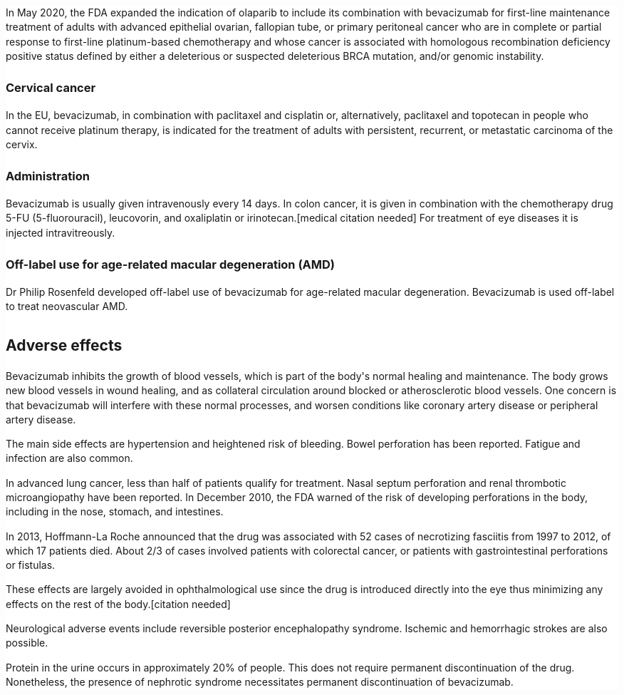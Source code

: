 In May 2020, the FDA expanded the indication of olaparib to include its combination with bevacizumab for first-line maintenance treatment of adults with advanced epithelial ovarian, fallopian tube, or primary peritoneal cancer who are in complete or partial response to first-line platinum-based chemotherapy and whose cancer is associated with homologous recombination deficiency positive status defined by either a deleterious or suspected deleterious BRCA mutation, and/or genomic instability.


### Cervical cancer

In the EU, bevacizumab, in combination with paclitaxel and cisplatin or, alternatively, paclitaxel and topotecan in people who cannot receive platinum therapy, is indicated for the treatment of adults with persistent, recurrent, or metastatic carcinoma of the cervix.


### Administration

Bevacizumab is usually given intravenously every 14 days. In colon cancer, it is given in combination with the chemotherapy drug 5-FU (5-fluorouracil), leucovorin, and oxaliplatin or irinotecan.[medical citation needed] For treatment of eye diseases it is injected intravitreously.


### Off-label use for age-related macular degeneration (AMD)

Dr Philip Rosenfeld developed off-label use of bevacizumab for age-related macular degeneration. Bevacizumab is used off-label to treat neovascular AMD.


## Adverse effects

Bevacizumab inhibits the growth of blood vessels, which is part of the body's normal healing and maintenance. The body grows new blood vessels in wound healing, and as collateral circulation around blocked or atherosclerotic blood vessels. One concern is that bevacizumab will interfere with these normal processes, and worsen conditions like coronary artery disease or peripheral artery disease.

The main side effects are hypertension and heightened risk of bleeding. Bowel perforation has been reported. Fatigue and infection are also common.

In advanced lung cancer, less than half of patients qualify for treatment. Nasal septum perforation and renal thrombotic microangiopathy have been reported. In December 2010, the FDA warned of the risk of developing perforations in the body, including in the nose, stomach, and intestines.

In 2013, Hoffmann-La Roche announced that the drug was associated with 52 cases of necrotizing fasciitis from 1997 to 2012, of which 17 patients died. About 2/3 of cases involved patients with colorectal cancer, or patients with gastrointestinal perforations or fistulas.

These effects are largely avoided in ophthalmological use since the drug is introduced directly into the eye thus minimizing any effects on the rest of the body.[citation needed]

Neurological adverse events include reversible posterior encephalopathy syndrome. Ischemic and hemorrhagic strokes are also possible.

Protein in the urine occurs in approximately 20% of people. This does not require permanent discontinuation of the drug. Nonetheless, the presence of nephrotic syndrome necessitates permanent discontinuation of bevacizumab.

